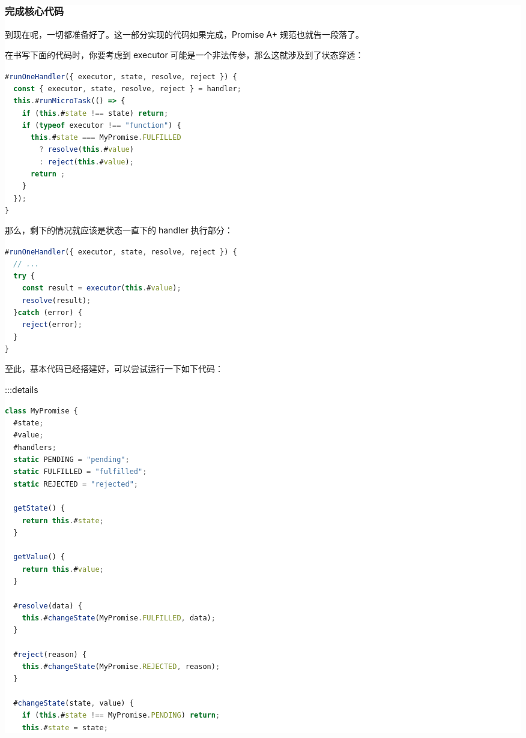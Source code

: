 ### 完成核心代码

到现在呢，一切都准备好了。这一部分实现的代码如果完成，Promise A+ 规范也就告一段落了。

在书写下面的代码时，你要考虑到 executor 可能是一个非法传参，那么这就涉及到了状态穿透：

```JavaScript
#runOneHandler({ executor, state, resolve, reject }) {
  const { executor, state, resolve, reject } = handler;
  this.#runMicroTask(() => {
    if (this.#state !== state) return;
    if (typeof executor !== "function") {
      this.#state === MyPromise.FULFILLED
        ? resolve(this.#value)
        : reject(this.#value);
      return ;
    }
  });
}
```

那么，剩下的情况就应该是状态一直下的 handler 执行部分：

```JavaScript
#runOneHandler({ executor, state, resolve, reject }) {
  // ...
  try {
    const result = executor(this.#value);
    resolve(result);
  }catch (error) {
    reject(error);
  }
}
```

至此，基本代码已经搭建好，可以尝试运行一下如下代码：

:::details

```JavaScript
class MyPromise {
  #state;
  #value;
  #handlers;
  static PENDING = "pending";
  static FULFILLED = "fulfilled";
  static REJECTED = "rejected";

  getState() {
    return this.#state;
  }

  getValue() {
    return this.#value;
  }

  #resolve(data) {
    this.#changeState(MyPromise.FULFILLED, data);
  }

  #reject(reason) {
    this.#changeState(MyPromise.REJECTED, reason);
  }

  #changeState(state, value) {
    if (this.#state !== MyPromise.PENDING) return;
    this.#state = state;
```